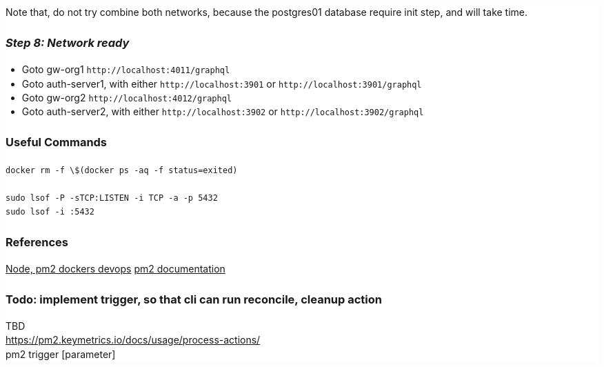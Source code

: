 Note that, do not try combine both networks, because the postgres01 database require init step, and will take time.

### _Step 8: Network ready_

- Goto gw-org1 `http://localhost:4011/graphql`
- Goto auth-server1, with either `http://localhost:3901` or `http://localhost:3901/graphql`
- Goto gw-org2 `http://localhost:4012/graphql`
- Goto auth-server2, with either `http://localhost:3902` or `http://localhost:3902/graphql`

### Useful Commands

```shell script
docker rm -f \$(docker ps -aq -f status=exited)

sudo lsof -P -sTCP:LISTEN -i TCP -a -p 5432
sudo lsof -i :5432
```

### References

[Node, pm2 dockers devops](https://medium.com/@adriendesbiaux/node-js-pm2-docker-docker-compose-devops-907dedd2b69a)
[pm2 documentation](https://pm2.keymetrics.io/docs/usage/application-declaration/)

### Todo: implement trigger, so that cli can run reconcile, cleanup action

TBD  
https://pm2.keymetrics.io/docs/usage/process-actions/  
pm2 trigger <application-name> <action-name> [parameter]
